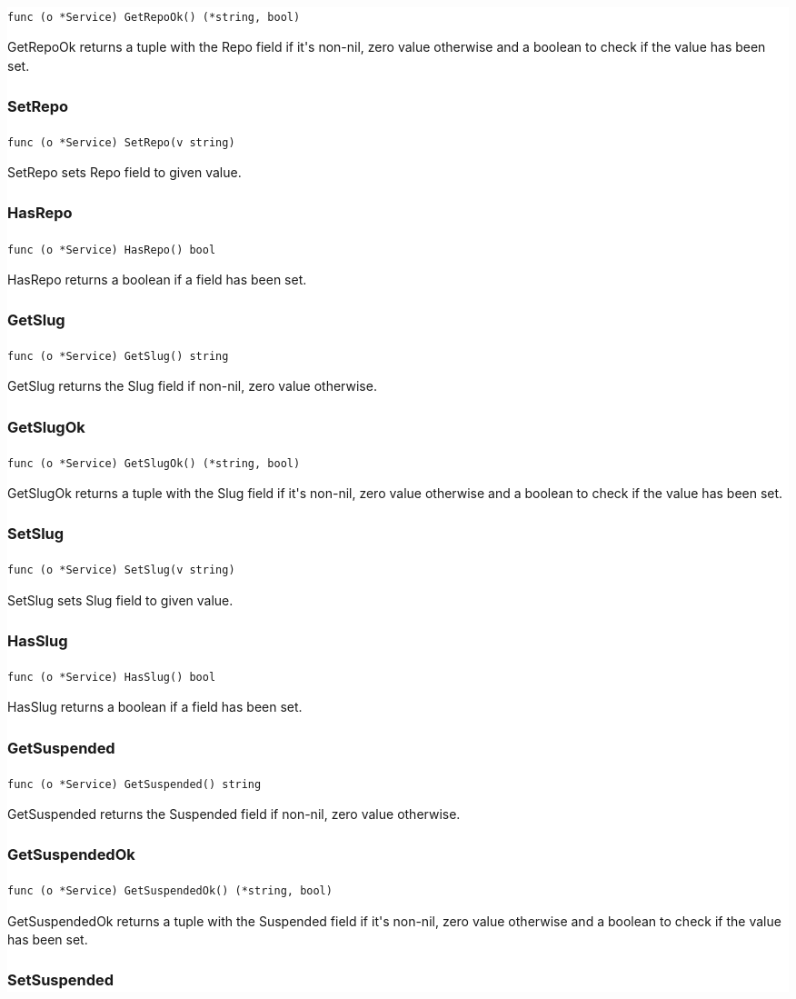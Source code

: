 `func (o *Service) GetRepoOk() (*string, bool)`

GetRepoOk returns a tuple with the Repo field if it's non-nil, zero value otherwise
and a boolean to check if the value has been set.

### SetRepo

`func (o *Service) SetRepo(v string)`

SetRepo sets Repo field to given value.

### HasRepo

`func (o *Service) HasRepo() bool`

HasRepo returns a boolean if a field has been set.

### GetSlug

`func (o *Service) GetSlug() string`

GetSlug returns the Slug field if non-nil, zero value otherwise.

### GetSlugOk

`func (o *Service) GetSlugOk() (*string, bool)`

GetSlugOk returns a tuple with the Slug field if it's non-nil, zero value otherwise
and a boolean to check if the value has been set.

### SetSlug

`func (o *Service) SetSlug(v string)`

SetSlug sets Slug field to given value.

### HasSlug

`func (o *Service) HasSlug() bool`

HasSlug returns a boolean if a field has been set.

### GetSuspended

`func (o *Service) GetSuspended() string`

GetSuspended returns the Suspended field if non-nil, zero value otherwise.

### GetSuspendedOk

`func (o *Service) GetSuspendedOk() (*string, bool)`

GetSuspendedOk returns a tuple with the Suspended field if it's non-nil, zero value otherwise
and a boolean to check if the value has been set.

### SetSuspended
